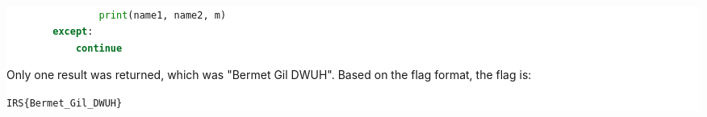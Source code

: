 ```python
                print(name1, name2, m)
        except:
            continue
```

Only one result was returned, which was "Bermet Gil DWUH". Based on the flag format, the flag is:

```
IRS{Bermet_Gil_DWUH}
```